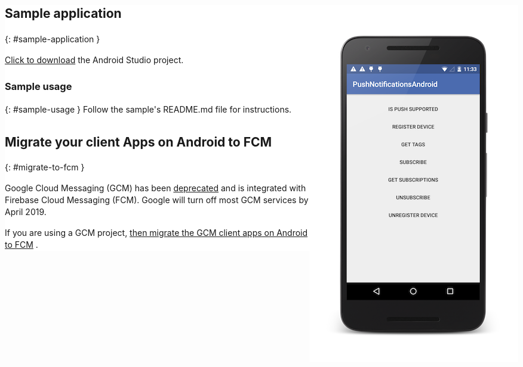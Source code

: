 <img alt="Image of the sample application" src="notifications-app.png" style="float:right"/>

## Sample application
{: #sample-application }

[Click to download](https://github.com/MobileFirst-Platform-Developer-Center/PushNotificationsAndroid/tree/release80) the Android Studio project.

### Sample usage
{: #sample-usage }
Follow the sample's README.md file for instructions.

## Migrate your client Apps on Android to FCM
{: #migrate-to-fcm }

Google Cloud Messaging (GCM) has been [deprecated](https://developers.google.com/cloud-messaging/faq) and is integrated with Firebase Cloud Messaging (FCM). Google will turn off most GCM services by April 2019.

If you are using a GCM project, [then migrate the GCM client apps on Android to FCM](https://developers.google.com/cloud-messaging/android/android-migrate-fcm) .
